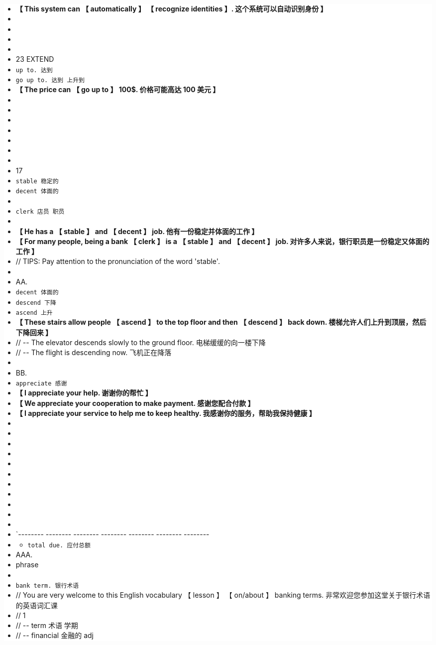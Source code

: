 - **【 This system can 【 automatically 】 【 recognize identities 】. 这个系统可以自动识别身份 】**
-
-
-
-
- 23 EXTEND
- `up to. 达到`
- `go up to. 达到 上升到 `
- **【 The price can 【 go up to 】 100$. 价格可能高达 100 美元 】**
-
-
-
-
-
-
-
- 17
- `stable 稳定的`
- `decent 体面的`
-
- `clerk 店员 职员`
-
- **【 He has a 【 stable 】 and 【 decent 】 job. 他有一份稳定并体面的工作 】**
- **【 For many people, being a bank 【 clerk 】 is a 【 stable 】 and 【 decent 】 job. 对许多人来说，银行职员是一份稳定又体面的工作 】**
- // TIPS: Pay attention to the pronunciation of the word 'stable'.
-
- AA.
- `decent 体面的`
- `descend 下降`
- `ascend 上升`
- **【 These stairs allow people 【 ascend 】 to the top floor and then 【 descend 】 back down. 楼梯允许人们上升到顶层，然后下降回来 】**
- // -- The elevator descends slowly to the ground floor. 电梯缓缓的向一楼下降
- // -- The flight is descending now. 飞机正在降落
-
- BB.
- `appreciate 感谢`
- **【 I appreciate your help. 谢谢你的帮忙 】**
- **【 We appreciate your cooperation to make payment. 感谢您配合付款 】**
- **【 I appreciate your service to help me to keep healthy. 我感谢你的服务，帮助我保持健康 】**
-
-
-
-
-
-
-
-
-
-
-
- `-------- -------- -------- -------- -------- -------- --------
- - `total due. 应付总额`
- AAA.
- phrase
-
- `bank term. 银行术语`
- // You are very welcome to this English vocabulary 【 lesson 】 【 on/about 】 banking terms. 非常欢迎您参加这堂关于银行术语的英语词汇课
- // 1
- // -- term 术语 学期
- // -- financial 金融的 adj